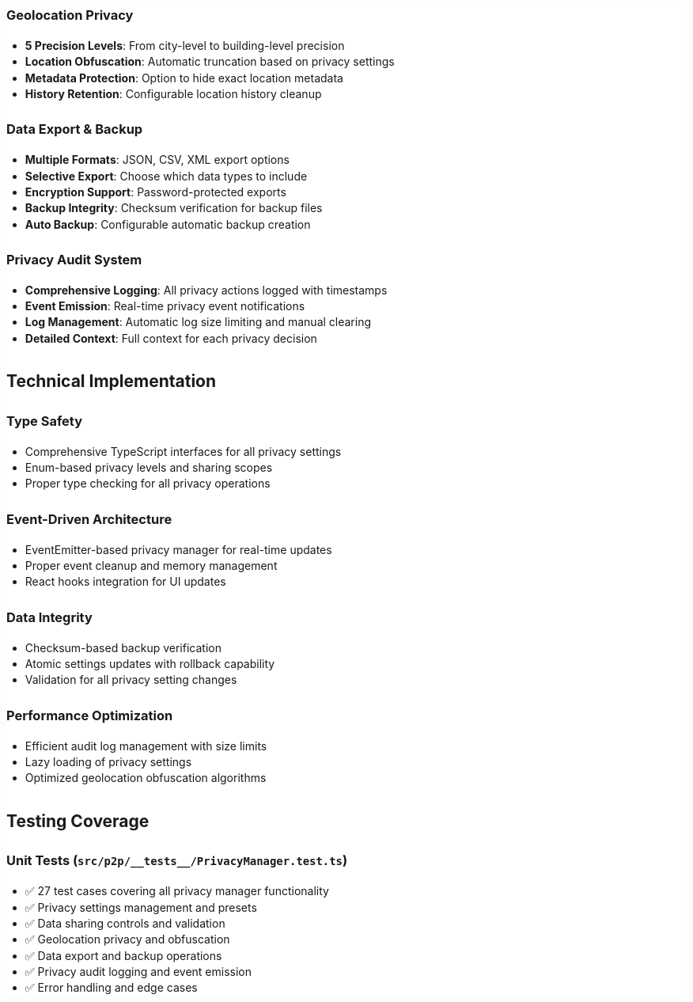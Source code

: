 ### Geolocation Privacy
- **5 Precision Levels**: From city-level to building-level precision
- **Location Obfuscation**: Automatic truncation based on privacy settings
- **Metadata Protection**: Option to hide exact location metadata
- **History Retention**: Configurable location history cleanup

### Data Export & Backup
- **Multiple Formats**: JSON, CSV, XML export options
- **Selective Export**: Choose which data types to include
- **Encryption Support**: Password-protected exports
- **Backup Integrity**: Checksum verification for backup files
- **Auto Backup**: Configurable automatic backup creation

### Privacy Audit System
- **Comprehensive Logging**: All privacy actions logged with timestamps
- **Event Emission**: Real-time privacy event notifications
- **Log Management**: Automatic log size limiting and manual clearing
- **Detailed Context**: Full context for each privacy decision

## Technical Implementation

### Type Safety
- Comprehensive TypeScript interfaces for all privacy settings
- Enum-based privacy levels and sharing scopes
- Proper type checking for all privacy operations

### Event-Driven Architecture
- EventEmitter-based privacy manager for real-time updates
- Proper event cleanup and memory management
- React hooks integration for UI updates

### Data Integrity
- Checksum-based backup verification
- Atomic settings updates with rollback capability
- Validation for all privacy setting changes

### Performance Optimization
- Efficient audit log management with size limits
- Lazy loading of privacy settings
- Optimized geolocation obfuscation algorithms

## Testing Coverage

### Unit Tests (`src/p2p/__tests__/PrivacyManager.test.ts`)
- ✅ 27 test cases covering all privacy manager functionality
- ✅ Privacy settings management and presets
- ✅ Data sharing controls and validation
- ✅ Geolocation privacy and obfuscation
- ✅ Data export and backup operations
- ✅ Privacy audit logging and event emission
- ✅ Error handling and edge cases
